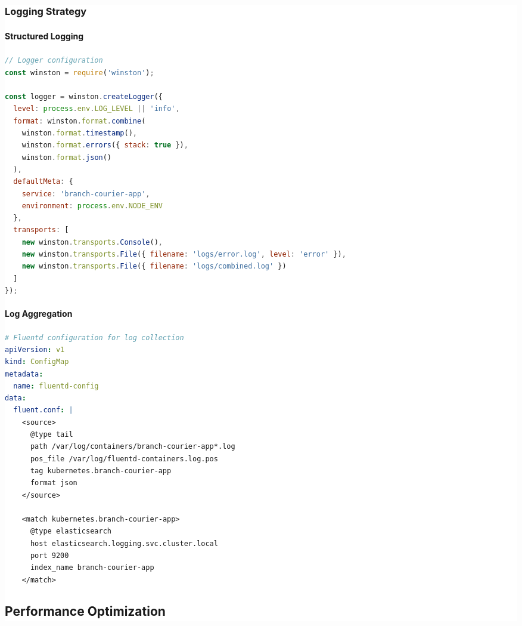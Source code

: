 ### Logging Strategy

#### Structured Logging
```javascript
// Logger configuration
const winston = require('winston');

const logger = winston.createLogger({
  level: process.env.LOG_LEVEL || 'info',
  format: winston.format.combine(
    winston.format.timestamp(),
    winston.format.errors({ stack: true }),
    winston.format.json()
  ),
  defaultMeta: {
    service: 'branch-courier-app',
    environment: process.env.NODE_ENV
  },
  transports: [
    new winston.transports.Console(),
    new winston.transports.File({ filename: 'logs/error.log', level: 'error' }),
    new winston.transports.File({ filename: 'logs/combined.log' })
  ]
});
```

#### Log Aggregation
```yaml
# Fluentd configuration for log collection
apiVersion: v1
kind: ConfigMap
metadata:
  name: fluentd-config
data:
  fluent.conf: |
    <source>
      @type tail
      path /var/log/containers/branch-courier-app*.log
      pos_file /var/log/fluentd-containers.log.pos
      tag kubernetes.branch-courier-app
      format json
    </source>
    
    <match kubernetes.branch-courier-app>
      @type elasticsearch
      host elasticsearch.logging.svc.cluster.local
      port 9200
      index_name branch-courier-app
    </match>
```

## Performance Optimization
